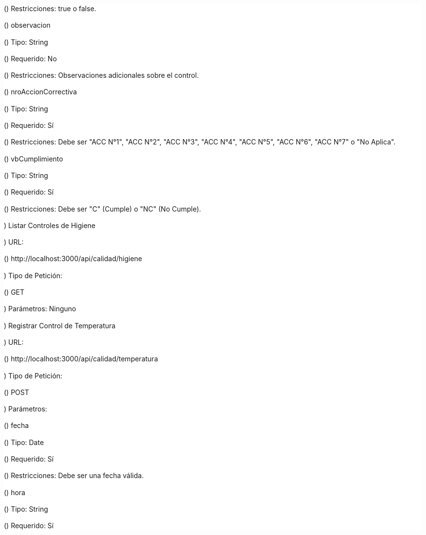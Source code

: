 () Restricciones: true o false.

() observacion

() Tipo: String

() Requerido: No

() Restricciones: Observaciones adicionales sobre el control.

() nroAccionCorrectiva

() Tipo: String

() Requerido: Sí

() Restricciones: Debe ser "ACC N°1", "ACC N°2", "ACC N°3", "ACC N°4", "ACC N°5", "ACC N°6", "ACC N°7" o "No Aplica".

() vbCumplimiento

() Tipo: String

() Requerido: Sí

() Restricciones: Debe ser "C" (Cumple) o "NC" (No Cumple).

) Listar Controles de Higiene

) URL:

() http://localhost:3000/api/calidad/higiene

) Tipo de Petición:

() GET

) Parámetros: Ninguno

) Registrar Control de Temperatura

) URL:

() http://localhost:3000/api/calidad/temperatura

) Tipo de Petición:

() POST

) Parámetros:

() fecha

() Tipo: Date

() Requerido: Sí

() Restricciones: Debe ser una fecha válida.

() hora

() Tipo: String

() Requerido: Sí
